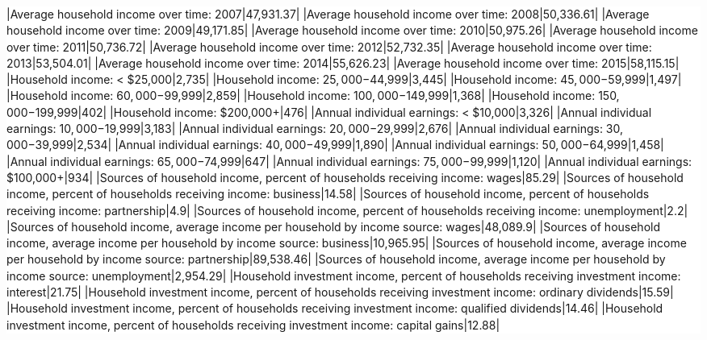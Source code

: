|Average household income over time: 2007|47,931.37|
|Average household income over time: 2008|50,336.61|
|Average household income over time: 2009|49,171.85|
|Average household income over time: 2010|50,975.26|
|Average household income over time: 2011|50,736.72|
|Average household income over time: 2012|52,732.35|
|Average household income over time: 2013|53,504.01|
|Average household income over time: 2014|55,626.23|
|Average household income over time: 2015|58,115.15|
|Household income: < $25,000|2,735|
|Household income: $25,000-$44,999|3,445|
|Household income: $45,000-$59,999|1,497|
|Household income: $60,000-$99,999|2,859|
|Household income: $100,000-$149,999|1,368|
|Household income: $150,000-$199,999|402|
|Household income: $200,000+|476|
|Annual individual earnings: < $10,000|3,326|
|Annual individual earnings: $10,000-$19,999|3,183|
|Annual individual earnings: $20,000-$29,999|2,676|
|Annual individual earnings: $30,000-$39,999|2,534|
|Annual individual earnings: $40,000-$49,999|1,890|
|Annual individual earnings: $50,000-$64,999|1,458|
|Annual individual earnings: $65,000-$74,999|647|
|Annual individual earnings: $75,000-$99,999|1,120|
|Annual individual earnings: $100,000+|934|
|Sources of household income, percent of households receiving income: wages|85.29|
|Sources of household income, percent of households receiving income: business|14.58|
|Sources of household income, percent of households receiving income: partnership|4.9|
|Sources of household income, percent of households receiving income: unemployment|2.2|
|Sources of household income, average income per household by income source: wages|48,089.9|
|Sources of household income, average income per household by income source: business|10,965.95|
|Sources of household income, average income per household by income source: partnership|89,538.46|
|Sources of household income, average income per household by income source: unemployment|2,954.29|
|Household investment income, percent of households receiving investment income: interest|21.75|
|Household investment income, percent of households receiving investment income: ordinary dividends|15.59|
|Household investment income, percent of households receiving investment income: qualified dividends|14.46|
|Household investment income, percent of households receiving investment income: capital gains|12.88|